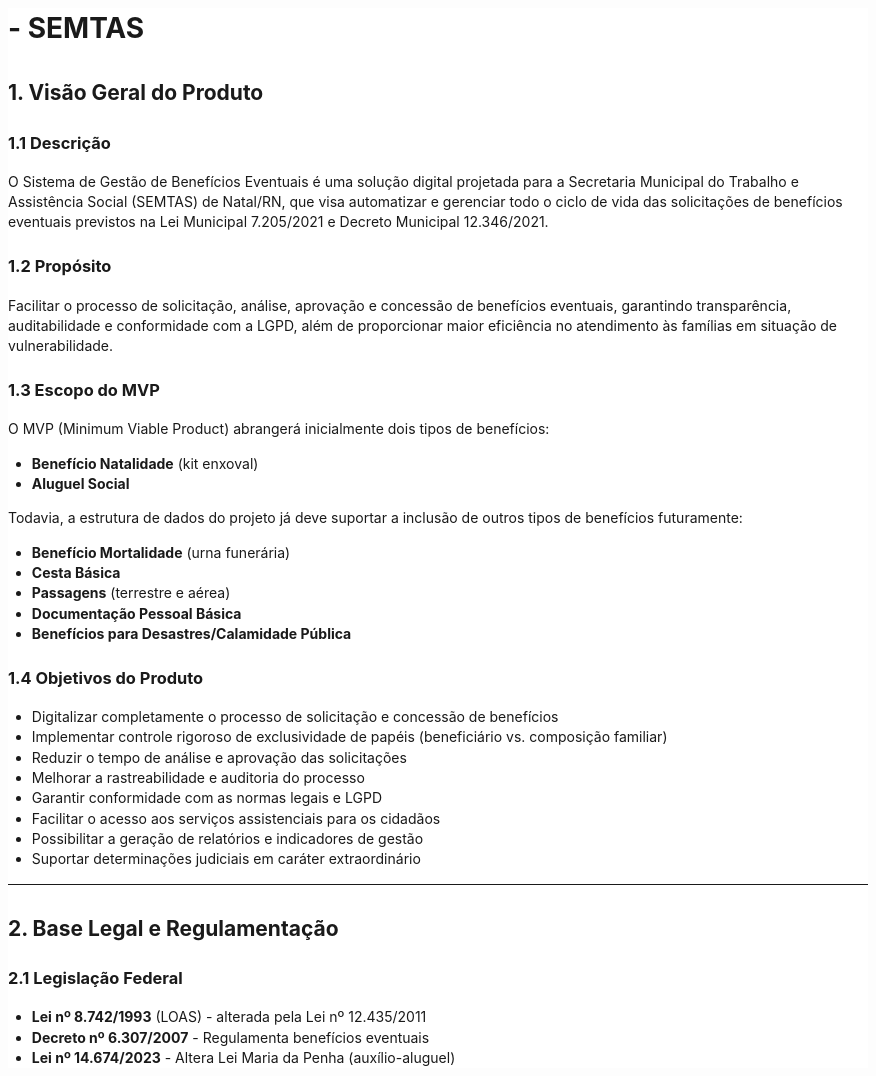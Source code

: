 #  - SEMTAS

## 1. Visão Geral do Produto

### 1.1 Descrição

O Sistema de Gestão de Benefícios Eventuais é uma solução digital projetada para a Secretaria Municipal do Trabalho e Assistência Social (SEMTAS) de Natal/RN, que visa automatizar e gerenciar todo o ciclo de vida das solicitações de benefícios eventuais previstos na Lei Municipal 7.205/2021 e Decreto Municipal 12.346/2021.

### 1.2 Propósito

Facilitar o processo de solicitação, análise, aprovação e concessão de benefícios eventuais, garantindo transparência, auditabilidade e conformidade com a LGPD, além de proporcionar maior eficiência no atendimento às famílias em situação de vulnerabilidade.

### 1.3 Escopo do MVP

O MVP (Minimum Viable Product) abrangerá inicialmente dois tipos de benefícios:

- **Benefício Natalidade** (kit enxoval)
- **Aluguel Social**

Todavia, a estrutura de dados do projeto já deve suportar a inclusão de outros tipos de benefícios futuramente:

- **Benefício Mortalidade** (urna funerária)
- **Cesta Básica**
- **Passagens** (terrestre e aérea)
- **Documentação Pessoal Básica**
- **Benefícios para Desastres/Calamidade Pública**

### 1.4 Objetivos do Produto

- Digitalizar completamente o processo de solicitação e concessão de benefícios
- Implementar controle rigoroso de exclusividade de papéis (beneficiário vs. composição familiar)
- Reduzir o tempo de análise e aprovação das solicitações
- Melhorar a rastreabilidade e auditoria do processo
- Garantir conformidade com as normas legais e LGPD
- Facilitar o acesso aos serviços assistenciais para os cidadãos
- Possibilitar a geração de relatórios e indicadores de gestão
- Suportar determinações judiciais em caráter extraordinário

---

## 2. Base Legal e Regulamentação

### 2.1 Legislação Federal
- **Lei nº 8.742/1993** (LOAS) - alterada pela Lei nº 12.435/2011
- **Decreto nº 6.307/2007** - Regulamenta benefícios eventuais
- **Lei nº 14.674/2023** - Altera Lei Maria da Penha (auxílio-aluguel)
